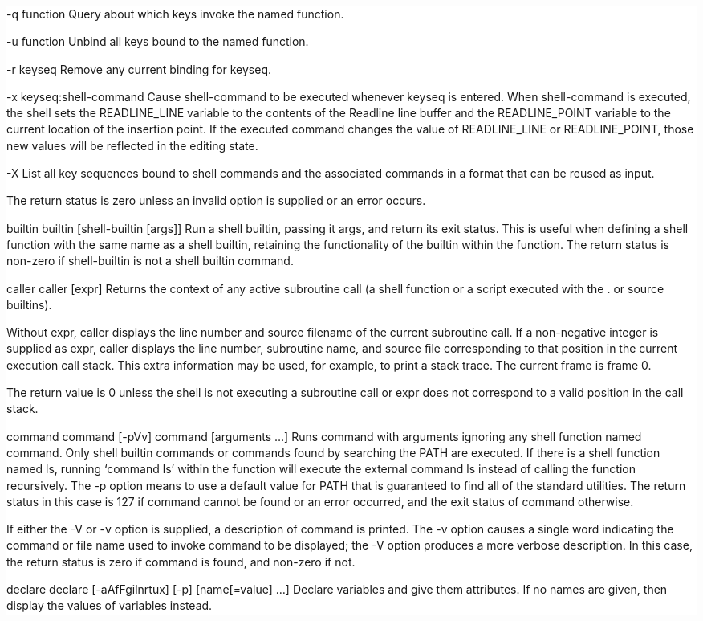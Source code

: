 -q function
Query about which keys invoke the named function.

-u function
Unbind all keys bound to the named function.

-r keyseq
Remove any current binding for keyseq.

-x keyseq:shell-command
Cause shell-command to be executed whenever keyseq is entered. When shell-command is executed, the shell sets the READLINE_LINE variable to the contents of the Readline line buffer and the READLINE_POINT variable to the current location of the insertion point. If the executed command changes the value of READLINE_LINE or READLINE_POINT, those new values will be reflected in the editing state.

-X
List all key sequences bound to shell commands and the associated commands in a format that can be reused as input.

The return status is zero unless an invalid option is supplied or an error occurs.

builtin
 builtin [shell-builtin [args]]
Run a shell builtin, passing it args, and return its exit status. This is useful when defining a shell function with the same name as a shell builtin, retaining the functionality of the builtin within the function. The return status is non-zero if shell-builtin is not a shell builtin command.

caller
 caller [expr]
Returns the context of any active subroutine call (a shell function or a script executed with the . or source builtins).

Without expr, caller displays the line number and source filename of the current subroutine call. If a non-negative integer is supplied as expr, caller displays the line number, subroutine name, and source file corresponding to that position in the current execution call stack. This extra information may be used, for example, to print a stack trace. The current frame is frame 0.

The return value is 0 unless the shell is not executing a subroutine call or expr does not correspond to a valid position in the call stack.

command
 command [-pVv] command [arguments …]
Runs command with arguments ignoring any shell function named command. Only shell builtin commands or commands found by searching the PATH are executed. If there is a shell function named ls, running ‘command ls’ within the function will execute the external command ls instead of calling the function recursively. The -p option means to use a default value for PATH that is guaranteed to find all of the standard utilities. The return status in this case is 127 if command cannot be found or an error occurred, and the exit status of command otherwise.

If either the -V or -v option is supplied, a description of command is printed. The -v option causes a single word indicating the command or file name used to invoke command to be displayed; the -V option produces a more verbose description. In this case, the return status is zero if command is found, and non-zero if not.

declare
 declare [-aAfFgilnrtux] [-p] [name[=value] …]
Declare variables and give them attributes. If no names are given, then display the values of variables instead.
